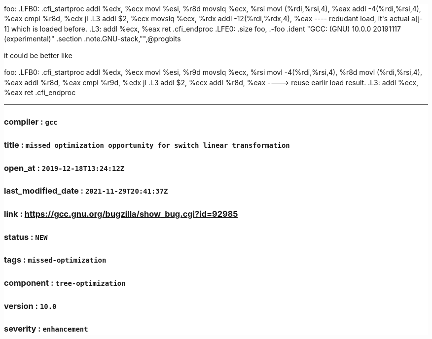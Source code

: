 foo:
.LFB0:
	.cfi_startproc
	addl	%edx, %ecx
	movl	%esi, %r8d
	movslq	%ecx, %rsi
	movl	(%rdi,%rsi,4), %eax
	addl	-4(%rdi,%rsi,4), %eax
	cmpl	%r8d, %edx
	jl	.L3
	addl	$2, %ecx
	movslq	%ecx, %rdx
	addl	-12(%rdi,%rdx,4), %eax   ---- redudant load, it's actual a[j-1] which is loaded before.
.L3:
	addl	%ecx, %eax
	ret
	.cfi_endproc
.LFE0:
	.size	foo, .-foo
	.ident	"GCC: (GNU) 10.0.0 20191117 (experimental)"
	.section	.note.GNU-stack,"",@progbits

it could be better like

foo:
.LFB0:
	.cfi_startproc
	addl	%edx, %ecx
	movl	%esi, %r9d
	movslq	%ecx, %rsi
	movl	-4(%rdi,%rsi,4), %r8d
	movl	(%rdi,%rsi,4), %eax
	addl	%r8d, %eax
	cmpl	%r9d, %edx
	jl	.L3
	addl	$2, %ecx
	addl	%r8d, %eax ----> reuse earlir load result.
.L3:
	addl	%ecx, %eax
	ret
	.cfi_endproc


---


### compiler : `gcc`
### title : `missed optimization opportunity for switch linear transformation`
### open_at : `2019-12-18T13:24:12Z`
### last_modified_date : `2021-11-29T20:41:37Z`
### link : https://gcc.gnu.org/bugzilla/show_bug.cgi?id=92985
### status : `NEW`
### tags : `missed-optimization`
### component : `tree-optimization`
### version : `10.0`
### severity : `enhancement`